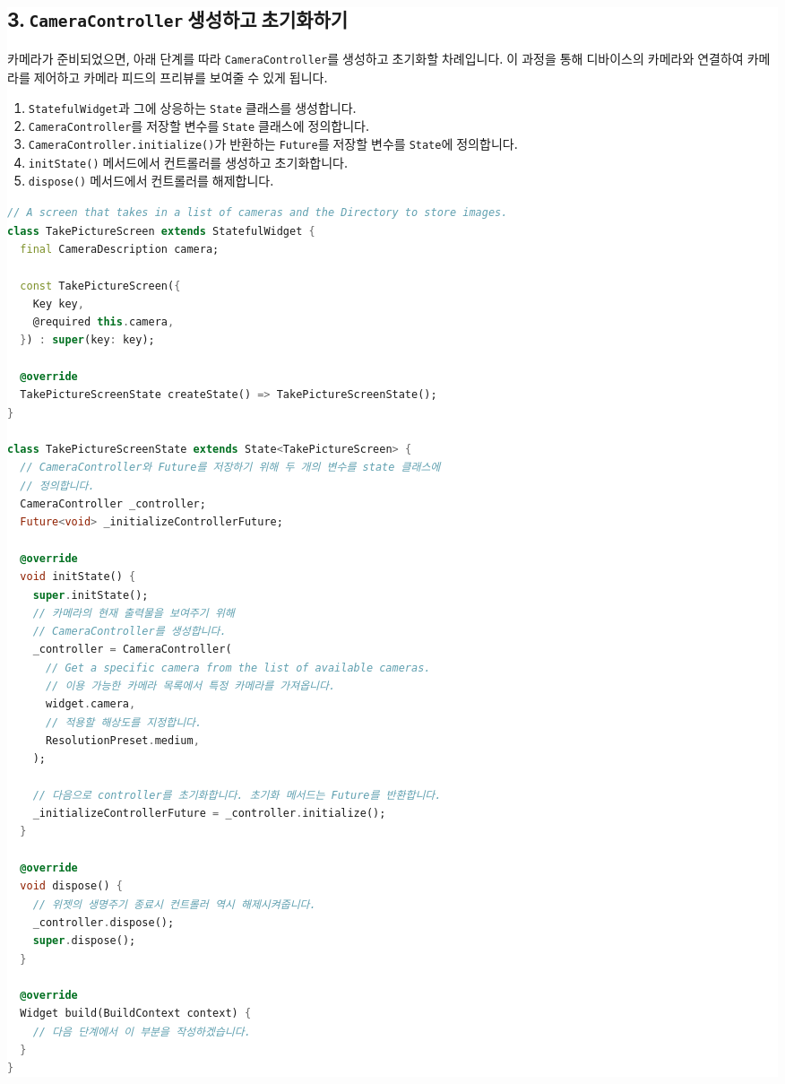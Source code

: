 ## 3. `CameraController` 생성하고 초기화하기

카메라가 준비되었으면, 아래 단계를 따라 
`CameraController`를 생성하고 초기화할 차례입니다. 
이 과정을 통해 디바이스의 카메라와 연결하여 
카메라를 제어하고 카메라 피드의 프리뷰를 보여줄 수 있게 됩니다. 

  1. `StatefulWidget`과 그에 상응하는 `State` 클래스를 생성합니다.
  2. `CameraController`를 저장할 변수를 `State` 클래스에 정의합니다.
  3. `CameraController.initialize()`가 반환하는 `Future`를 저장할 변수를 `State`에
     정의합니다.
  4. `initState()` 메서드에서 컨트롤러를 생성하고 초기화합니다.
  5. `dispose()` 메서드에서 컨트롤러를 해제합니다.
  

```dart
// A screen that takes in a list of cameras and the Directory to store images.
class TakePictureScreen extends StatefulWidget {
  final CameraDescription camera;

  const TakePictureScreen({
    Key key,
    @required this.camera,
  }) : super(key: key);

  @override
  TakePictureScreenState createState() => TakePictureScreenState();
}

class TakePictureScreenState extends State<TakePictureScreen> {
  // CameraController와 Future를 저장하기 위해 두 개의 변수를 state 클래스에 
  // 정의합니다.
  CameraController _controller;
  Future<void> _initializeControllerFuture;

  @override
  void initState() {
    super.initState();
    // 카메라의 현재 출력물을 보여주기 위해 
    // CameraController를 생성합니다.
    _controller = CameraController(
      // Get a specific camera from the list of available cameras.
      // 이용 가능한 카메라 목록에서 특정 카메라를 가져옵니다.
      widget.camera,
      // 적용할 해상도를 지정합니다.
      ResolutionPreset.medium,
    );

    // 다음으로 controller를 초기화합니다. 초기화 메서드는 Future를 반환합니다.
    _initializeControllerFuture = _controller.initialize();
  }

  @override
  void dispose() {
    // 위젯의 생명주기 종료시 컨트롤러 역시 해제시켜줍니다.
    _controller.dispose();
    super.dispose();
  }

  @override
  Widget build(BuildContext context) {
    // 다음 단계에서 이 부분을 작성하겠습니다.
  }
}
```